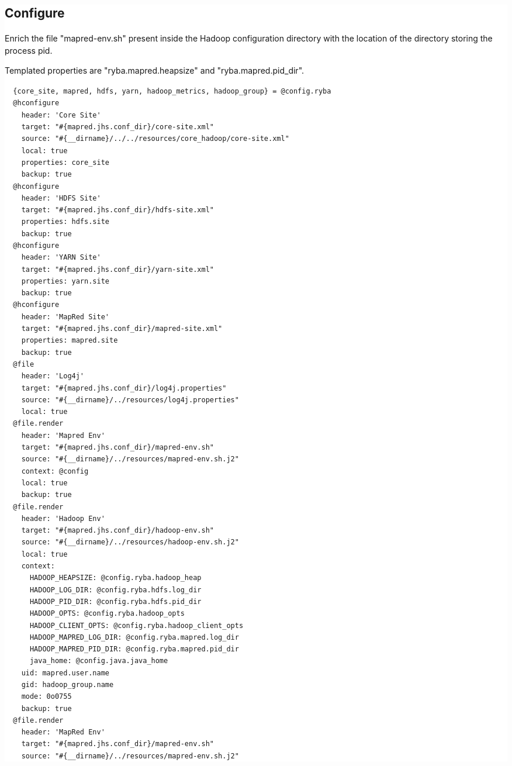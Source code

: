 ## Configure

Enrich the file "mapred-env.sh" present inside the Hadoop configuration
directory with the location of the directory storing the process pid.

Templated properties are "ryba.mapred.heapsize" and "ryba.mapred.pid_dir".

      {core_site, mapred, hdfs, yarn, hadoop_metrics, hadoop_group} = @config.ryba
      @hconfigure
        header: 'Core Site'
        target: "#{mapred.jhs.conf_dir}/core-site.xml"
        source: "#{__dirname}/../../resources/core_hadoop/core-site.xml"
        local: true
        properties: core_site
        backup: true
      @hconfigure
        header: 'HDFS Site'
        target: "#{mapred.jhs.conf_dir}/hdfs-site.xml"
        properties: hdfs.site
        backup: true
      @hconfigure
        header: 'YARN Site'
        target: "#{mapred.jhs.conf_dir}/yarn-site.xml"
        properties: yarn.site
        backup: true
      @hconfigure
        header: 'MapRed Site'
        target: "#{mapred.jhs.conf_dir}/mapred-site.xml"
        properties: mapred.site
        backup: true
      @file
        header: 'Log4j'
        target: "#{mapred.jhs.conf_dir}/log4j.properties"
        source: "#{__dirname}/../resources/log4j.properties"
        local: true
      @file.render
        header: 'Mapred Env'
        target: "#{mapred.jhs.conf_dir}/mapred-env.sh"
        source: "#{__dirname}/../resources/mapred-env.sh.j2"
        context: @config
        local: true
        backup: true
      @file.render
        header: 'Hadoop Env'
        target: "#{mapred.jhs.conf_dir}/hadoop-env.sh"
        source: "#{__dirname}/../resources/hadoop-env.sh.j2"
        local: true
        context:
          HADOOP_HEAPSIZE: @config.ryba.hadoop_heap
          HADOOP_LOG_DIR: @config.ryba.hdfs.log_dir
          HADOOP_PID_DIR: @config.ryba.hdfs.pid_dir
          HADOOP_OPTS: @config.ryba.hadoop_opts
          HADOOP_CLIENT_OPTS: @config.ryba.hadoop_client_opts
          HADOOP_MAPRED_LOG_DIR: @config.ryba.mapred.log_dir
          HADOOP_MAPRED_PID_DIR: @config.ryba.mapred.pid_dir
          java_home: @config.java.java_home
        uid: mapred.user.name
        gid: hadoop_group.name
        mode: 0o0755
        backup: true
      @file.render
        header: 'MapRed Env'
        target: "#{mapred.jhs.conf_dir}/mapred-env.sh"
        source: "#{__dirname}/../resources/mapred-env.sh.j2"